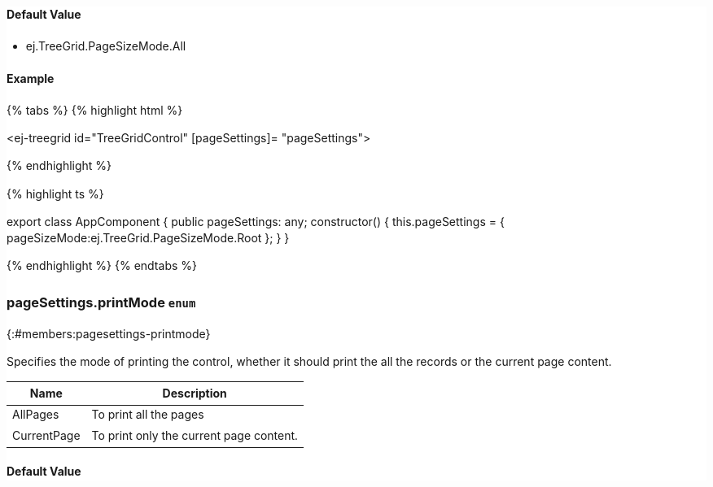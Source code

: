 #### Default Value

* ej.TreeGrid.PageSizeMode.All

#### Example

{% tabs %}
{% highlight html %}

<ej-treegrid id="TreeGridControl"
    [pageSettings]= "pageSettings">
</ej-treegrid>

{% endhighlight %}

{% highlight ts %}

export class AppComponent {
    public pageSettings: any;
    constructor() {
        this.pageSettings = { pageSizeMode:ej.TreeGrid.PageSizeMode.Root };
    }
}

{% endhighlight %}
{% endtabs %}  

### pageSettings.printMode `enum`
{:#members:pagesettings-printmode}

<ts name = "ej.TreeGrid.PrintMode"/>

Specifies the mode of printing the control, whether it should print the all the records or the current page content.  

<table class="params">
<thead>
<tr>
<th>Name</th>
<th>Description</th>
</tr>
</thead>
<tbody>
<tr>
<td class="name">AllPages</td>
<td class="description">To print all the pages</td>
</tr>
<tr>
<td class="name">CurrentPage</td>
<td class="description">To print only the current page content.</td>
</tr>
</tbody>
</table>

#### Default Value
